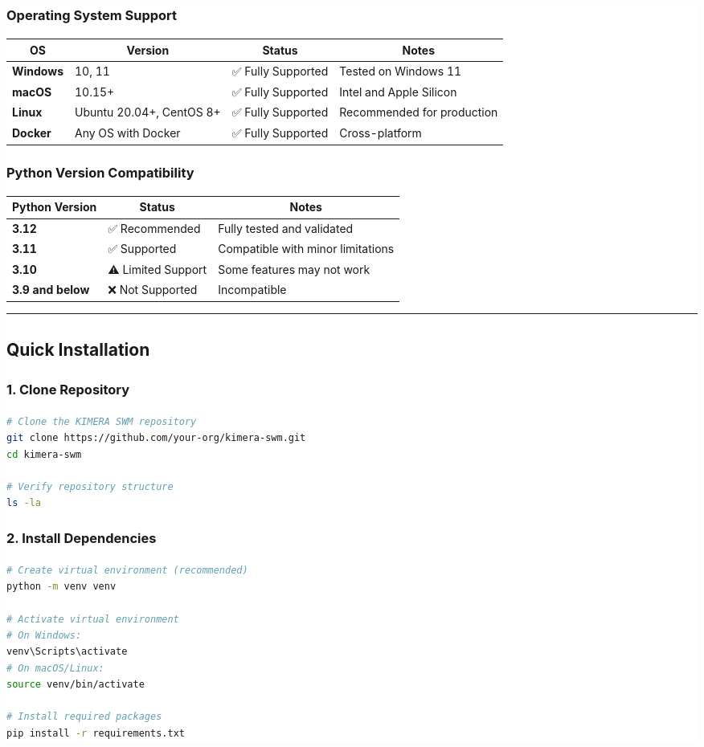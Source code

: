 ### Operating System Support

| OS | Version | Status | Notes |
|---|---|---|---|
| **Windows** | 10, 11 | ✅ Fully Supported | Tested on Windows 11 |
| **macOS** | 10.15+ | ✅ Fully Supported | Intel and Apple Silicon |
| **Linux** | Ubuntu 20.04+, CentOS 8+ | ✅ Fully Supported | Recommended for production |
| **Docker** | Any OS with Docker | ✅ Fully Supported | Cross-platform |

### Python Version Compatibility

| Python Version | Status | Notes |
|---|---|---|
| **3.12** | ✅ Recommended | Fully tested and validated |
| **3.11** | ✅ Supported | Compatible with minor limitations |
| **3.10** | ⚠️ Limited Support | Some features may not work |
| **3.9 and below** | ❌ Not Supported | Incompatible |

---

## Quick Installation

### 1. Clone Repository

```bash
# Clone the KIMERA SWM repository
git clone https://github.com/your-org/kimera-swm.git
cd kimera-swm

# Verify repository structure
ls -la
```

### 2. Install Dependencies

```bash
# Create virtual environment (recommended)
python -m venv venv

# Activate virtual environment
# On Windows:
venv\Scripts\activate
# On macOS/Linux:
source venv/bin/activate

# Install required packages
pip install -r requirements.txt
```
